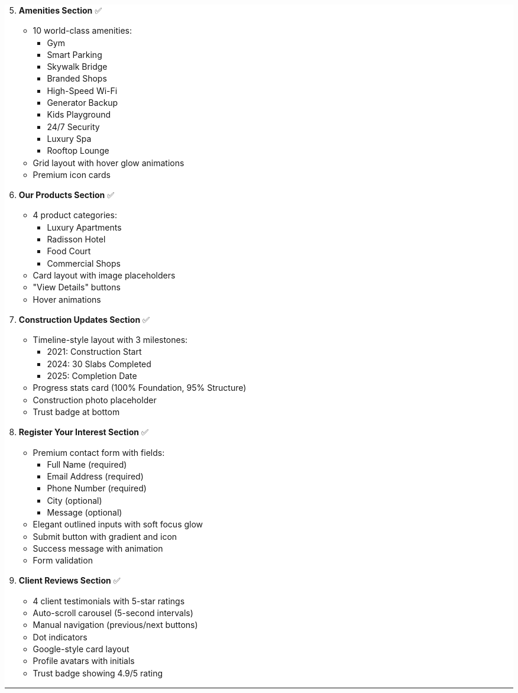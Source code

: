 5. **Amenities Section** ✅
   - 10 world-class amenities:
     - Gym
     - Smart Parking
     - Skywalk Bridge
     - Branded Shops
     - High-Speed Wi-Fi
     - Generator Backup
     - Kids Playground
     - 24/7 Security
     - Luxury Spa
     - Rooftop Lounge
   - Grid layout with hover glow animations
   - Premium icon cards

6. **Our Products Section** ✅
   - 4 product categories:
     - Luxury Apartments
     - Radisson Hotel
     - Food Court
     - Commercial Shops
   - Card layout with image placeholders
   - "View Details" buttons
   - Hover animations

7. **Construction Updates Section** ✅
   - Timeline-style layout with 3 milestones:
     - 2021: Construction Start
     - 2024: 30 Slabs Completed
     - 2025: Completion Date
   - Progress stats card (100% Foundation, 95% Structure)
   - Construction photo placeholder
   - Trust badge at bottom

8. **Register Your Interest Section** ✅
   - Premium contact form with fields:
     - Full Name (required)
     - Email Address (required)
     - Phone Number (required)
     - City (optional)
     - Message (optional)
   - Elegant outlined inputs with soft focus glow
   - Submit button with gradient and icon
   - Success message with animation
   - Form validation

9. **Client Reviews Section** ✅
   - 4 client testimonials with 5-star ratings
   - Auto-scroll carousel (5-second intervals)
   - Manual navigation (previous/next buttons)
   - Dot indicators
   - Google-style card layout
   - Profile avatars with initials
   - Trust badge showing 4.9/5 rating

---